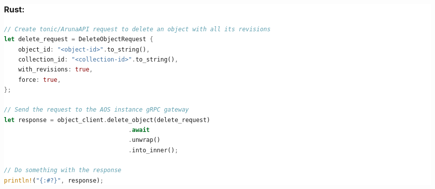 ### Rust:
```rust
// Create tonic/ArunaAPI request to delete an object with all its revisions
let delete_request = DeleteObjectRequest {
    object_id: "<object-id>".to_string(),
    collection_id: "<collection-id>".to_string(),
    with_revisions: true,
    force: true,
};

// Send the request to the AOS instance gRPC gateway
let response = object_client.delete_object(delete_request)
                                   .await
                                   .unwrap()
                                   .into_inner();

// Do something with the response
println!("{:#?}", response);
```